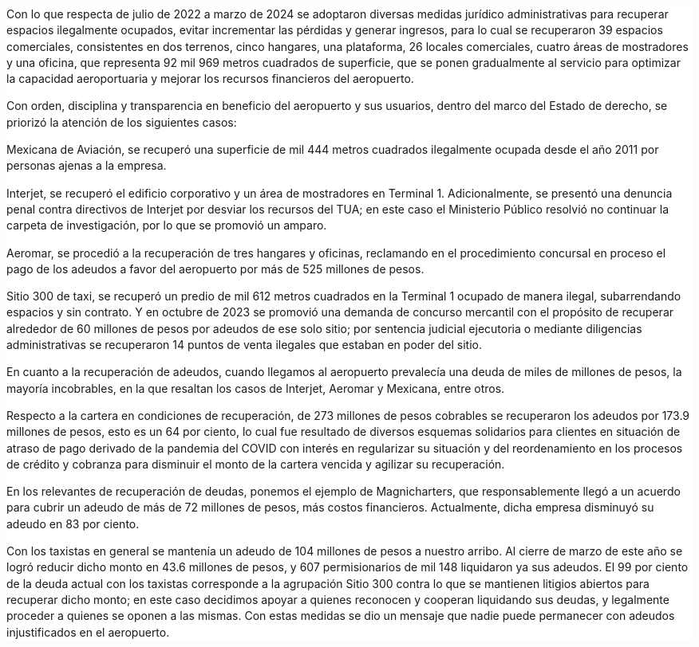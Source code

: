 Con lo que respecta de julio de 2022 a marzo de 2024 se adoptaron diversas
medidas jurídico administrativas para recuperar espacios ilegalmente ocupados,
evitar incrementar las pérdidas y generar ingresos, para lo cual se
recuperaron 39 espacios comerciales, consistentes en dos terrenos, cinco
hangares, una plataforma, 26 locales comerciales, cuatro áreas de mostradores
y una oficina, que representa 92 mil 969 metros cuadrados de superficie, que
se ponen gradualmente al servicio para optimizar la capacidad aeroportuaria y
mejorar los recursos financieros del aeropuerto.

Con orden, disciplina y transparencia en beneficio del aeropuerto y sus
usuarios, dentro del marco del Estado de derecho, se priorizó la atención de
los siguientes casos:

Mexicana de Aviación, se recuperó una superficie de mil 444 metros cuadrados
ilegalmente ocupada desde el año 2011 por personas ajenas a la empresa.

Interjet, se recuperó el edificio corporativo y un área de mostradores en
Terminal 1. Adicionalmente, se presentó una denuncia penal contra directivos
de Interjet por desviar los recursos del TUA; en este caso el Ministerio
Público resolvió no continuar la carpeta de investigación, por lo que se
promovió un amparo.

Aeromar, se procedió a la recuperación de tres hangares y oficinas, reclamando
en el procedimiento concursal en proceso el pago de los adeudos a favor del
aeropuerto por más de 525 millones de pesos.

Sitio 300 de taxi, se recuperó un predio de mil 612 metros cuadrados en la
Terminal 1 ocupado de manera ilegal, subarrendando espacios y sin contrato. Y
en octubre de 2023 se promovió una demanda de concurso mercantil con el
propósito de recuperar alrededor de 60 millones de pesos por adeudos de ese
solo sitio; por sentencia judicial ejecutoria o mediante diligencias
administrativas se recuperaron 14 puntos de venta ilegales que estaban en
poder del sitio.

En cuanto a la recuperación de adeudos, cuando llegamos al aeropuerto
prevalecía una deuda de miles de millones de pesos, la mayoría incobrables, en
la que resaltan los casos de Interjet, Aeromar y Mexicana, entre otros.

Respecto a la cartera en condiciones de recuperación, de 273 millones de pesos
cobrables se recuperaron los adeudos por 173.9 millones de pesos, esto es un
64 por ciento, lo cual fue resultado de diversos esquemas solidarios para
clientes en situación de atraso de pago derivado de la pandemia del COVID con
interés en regularizar su situación y del reordenamiento en los procesos de
crédito y cobranza para disminuir el monto de la cartera vencida y agilizar su
recuperación.

En los relevantes de recuperación de deudas, ponemos el ejemplo de
Magnicharters, que responsablemente llegó a un acuerdo para cubrir un adeudo
de más de 72 millones de pesos, más costos financieros. Actualmente, dicha
empresa disminuyó su adeudo en 83 por ciento.

Con los taxistas en general se mantenía un adeudo de 104 millones de pesos a
nuestro arribo. Al cierre de marzo de este año se logró reducir dicho monto en
43.6 millones de pesos, y 607 permisionarios de mil 148 liquidaron ya sus
adeudos. El 99 por ciento de la deuda actual con los taxistas corresponde a la
agrupación Sitio 300 contra lo que se mantienen litigios abiertos para
recuperar dicho monto; en este caso decidimos apoyar a quienes reconocen y
cooperan liquidando sus deudas, y legalmente proceder a quienes se oponen a
las mismas. Con estas medidas se dio un mensaje que nadie puede permanecer con
adeudos injustificados en el aeropuerto.
